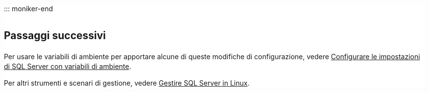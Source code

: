 ::: moniker-end

## <a name="next-steps"></a>Passaggi successivi

Per usare le variabili di ambiente per apportare alcune di queste modifiche di configurazione, vedere [Configurare le impostazioni di SQL Server con variabili di ambiente](sql-server-linux-configure-environment-variables.md).

Per altri strumenti e scenari di gestione, vedere [Gestire SQL Server in Linux](sql-server-linux-management-overview.md).
